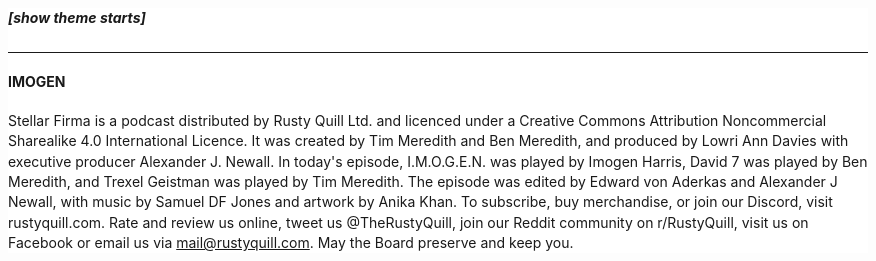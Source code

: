 ##### [show theme starts]

------

#### IMOGEN

Stellar Firma is a podcast distributed by Rusty Quill Ltd. and licenced under a Creative Commons Attribution Noncommercial Sharealike 4.0 International Licence. It was created by Tim Meredith and Ben Meredith, and produced by Lowri Ann Davies with executive producer Alexander J. Newall. In today's episode, I.M.O.G.E.N. was played by Imogen Harris, David 7 was played by Ben Meredith, and Trexel Geistman was played by Tim Meredith. The episode was edited by Edward von Aderkas and Alexander J Newall, with music by Samuel DF Jones and artwork by Anika Khan. To subscribe, buy merchandise, or join our Discord, visit rustyquill.com. Rate and review us online, tweet us @TheRustyQuill, join our Reddit community on r/RustyQuill, visit us on Facebook or email us via mail@rustyquill.com. May the Board preserve and keep you.
